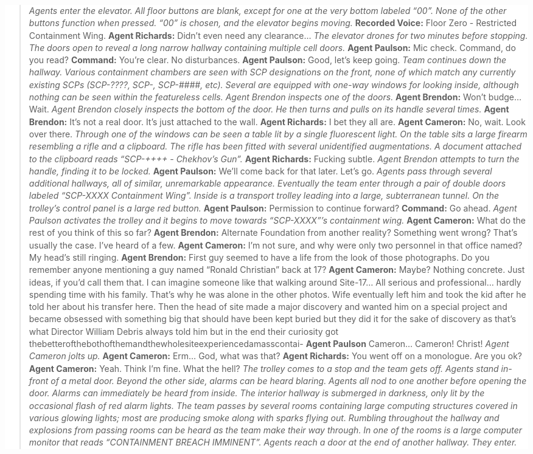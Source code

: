 > _Agents enter the elevator. All floor buttons are blank, except for one at the very bottom labeled “00”. None of the other buttons function when pressed. “00” is chosen, and the elevator begins moving._
> **Recorded Voice:** Floor Zero - Restricted Containment Wing.
> **Agent Richards:** Didn’t even need any clearance…
> _The elevator drones for two minutes before stopping. The doors open to reveal a long narrow hallway containing multiple cell doors._
> **Agent Paulson:** Mic check. Command, do you read?
> **Command:** You’re clear. No disturbances.
> **Agent Paulson:** Good, let’s keep going.
> _Team continues down the hallway. Various containment chambers are seen with SCP designations on the front, none of which match any currently existing SCPs (SCP-????, SCP-, SCP-####, etc). Several are equipped with one-way windows for looking inside, although nothing can be seen within the featureless cells. Agent Brendon inspects one of the doors._
> **Agent Brendon:** Won’t budge… Wait.
> _Agent Brendon closely inspects the bottom of the door. He then turns and pulls on its handle several times._
> **Agent Brendon:** It’s not a real door. It’s just attached to the wall.
> **Agent Richards:** I bet they all are.
> **Agent Cameron:** No, wait. Look over there.
> _Through one of the windows can be seen a table lit by a single fluorescent light. On the table sits a large firearm resembling a rifle and a clipboard. The rifle has been fitted with several unidentified augmentations. A document attached to the clipboard reads “SCP-++++ - Chekhov’s Gun”._
> **Agent Richards:** Fucking subtle.
> _Agent Brendon attempts to turn the handle, finding it to be locked._
> **Agent Paulson:** We’ll come back for that later. Let’s go.
> _Agents pass through several additional hallways, all of similar, unremarkable appearance. Eventually the team enter through a pair of double doors labeled “SCP-XXXX Containment Wing”. Inside is a transport trolley leading into a large, subterranean tunnel. On the trolley’s control panel is a large red button._
> **Agent Paulson:** Permission to continue forward?
> **Command:** Go ahead.
> _Agent Paulson activates the trolley and it begins to move towards “SCP-XXXX”’s containment wing._
> **Agent Cameron:** What do the rest of you think of this so far?
> **Agent Brendon:** Alternate Foundation from another reality? Something went wrong? That’s usually the case. I’ve heard of a few.
> **Agent Cameron:** I’m not sure, and why were only two personnel in that office named? My head’s still ringing.
> **Agent Brendon:** First guy seemed to have a life from the look of those photographs. Do you remember anyone mentioning a guy named “Ronald Christian” back at 17?
> **Agent Cameron:** Maybe? Nothing concrete. Just ideas, if you’d call them that. I can imagine someone like that walking around Site-17… All serious and professional… hardly spending time with his family. That’s why he was alone in the other photos. Wife eventually left him and took the kid after he told her about his transfer here. Then the head of site made a major discovery and wanted him on a special project and became obsessed with something big that should have been kept buried but they did it for the sake of discovery as that’s what Director William Debris always told him but in the end their curiosity got thebetterofthebothofthemandthewholesiteexperiencedamasscontai-
> **Agent Paulson** Cameron… Cameron! Christ!
> _Agent Cameron jolts up._
> **Agent Cameron:** Erm… God, what was that?
> **Agent Richards:** You went off on a monologue. Are you ok?
> **Agent Cameron:** Yeah. Think I’m fine. What the hell?
> _The trolley comes to a stop and the team gets off. Agents stand in-front of a metal door. Beyond the other side, alarms can be heard blaring. Agents all nod to one another before opening the door. Alarms can immediately be heard from inside. The interior hallway is submerged in darkness, only lit by the occasional flash of red alarm lights. The team passes by several rooms containing large computing structures covered in various glowing lights; most are producing smoke along with sparks flying out. Rumbling throughout the hallway and explosions from passing rooms can be heard as the team make their way through. In one of the rooms is a large computer monitor that reads “CONTAINMENT BREACH IMMINENT”._
> _Agents reach a door at the end of another hallway. They enter._